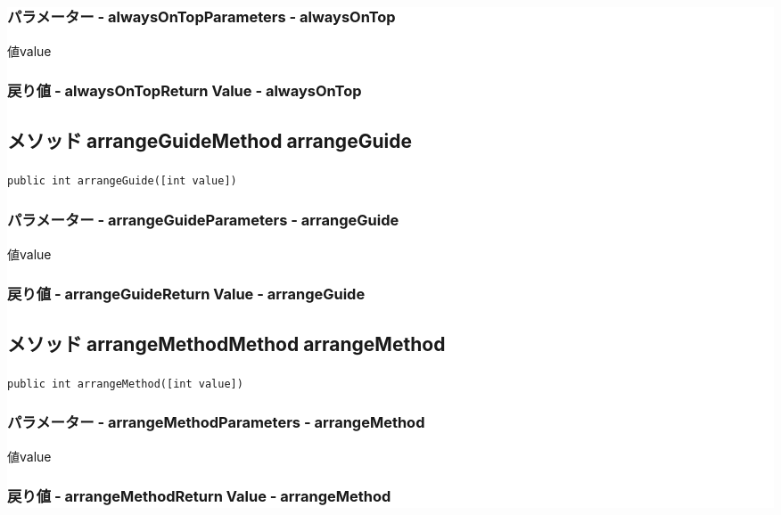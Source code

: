 ### <a name="parameters---alwaysontop"></a><span data-ttu-id="4f8c7-260">パラメーター - alwaysOnTop</span><span class="sxs-lookup"><span data-stu-id="4f8c7-260">Parameters - alwaysOnTop</span></span>

<span data-ttu-id="4f8c7-261">値</span><span class="sxs-lookup"><span data-stu-id="4f8c7-261">value</span></span>  

### <a name="return-value---alwaysontop"></a><span data-ttu-id="4f8c7-262">戻り値 - alwaysOnTop</span><span class="sxs-lookup"><span data-stu-id="4f8c7-262">Return Value - alwaysOnTop</span></span>

## <a name="method-arrangeguide"></a><span data-ttu-id="4f8c7-263">メソッド arrangeGuide</span><span class="sxs-lookup"><span data-stu-id="4f8c7-263">Method arrangeGuide</span></span>

```xpp
public int arrangeGuide([int value])
```

### <a name="parameters---arrangeguide"></a><span data-ttu-id="4f8c7-264">パラメーター - arrangeGuide</span><span class="sxs-lookup"><span data-stu-id="4f8c7-264">Parameters - arrangeGuide</span></span>

<span data-ttu-id="4f8c7-265">値</span><span class="sxs-lookup"><span data-stu-id="4f8c7-265">value</span></span>  

### <a name="return-value---arrangeguide"></a><span data-ttu-id="4f8c7-266">戻り値 - arrangeGuide</span><span class="sxs-lookup"><span data-stu-id="4f8c7-266">Return Value - arrangeGuide</span></span>

## <a name="method-arrangemethod"></a><span data-ttu-id="4f8c7-267">メソッド arrangeMethod</span><span class="sxs-lookup"><span data-stu-id="4f8c7-267">Method arrangeMethod</span></span>

```xpp
public int arrangeMethod([int value])
```

### <a name="parameters---arrangemethod"></a><span data-ttu-id="4f8c7-268">パラメーター - arrangeMethod</span><span class="sxs-lookup"><span data-stu-id="4f8c7-268">Parameters - arrangeMethod</span></span>

<span data-ttu-id="4f8c7-269">値</span><span class="sxs-lookup"><span data-stu-id="4f8c7-269">value</span></span>  

### <a name="return-value---arrangemethod"></a><span data-ttu-id="4f8c7-270">戻り値 - arrangeMethod</span><span class="sxs-lookup"><span data-stu-id="4f8c7-270">Return Value - arrangeMethod</span></span>
